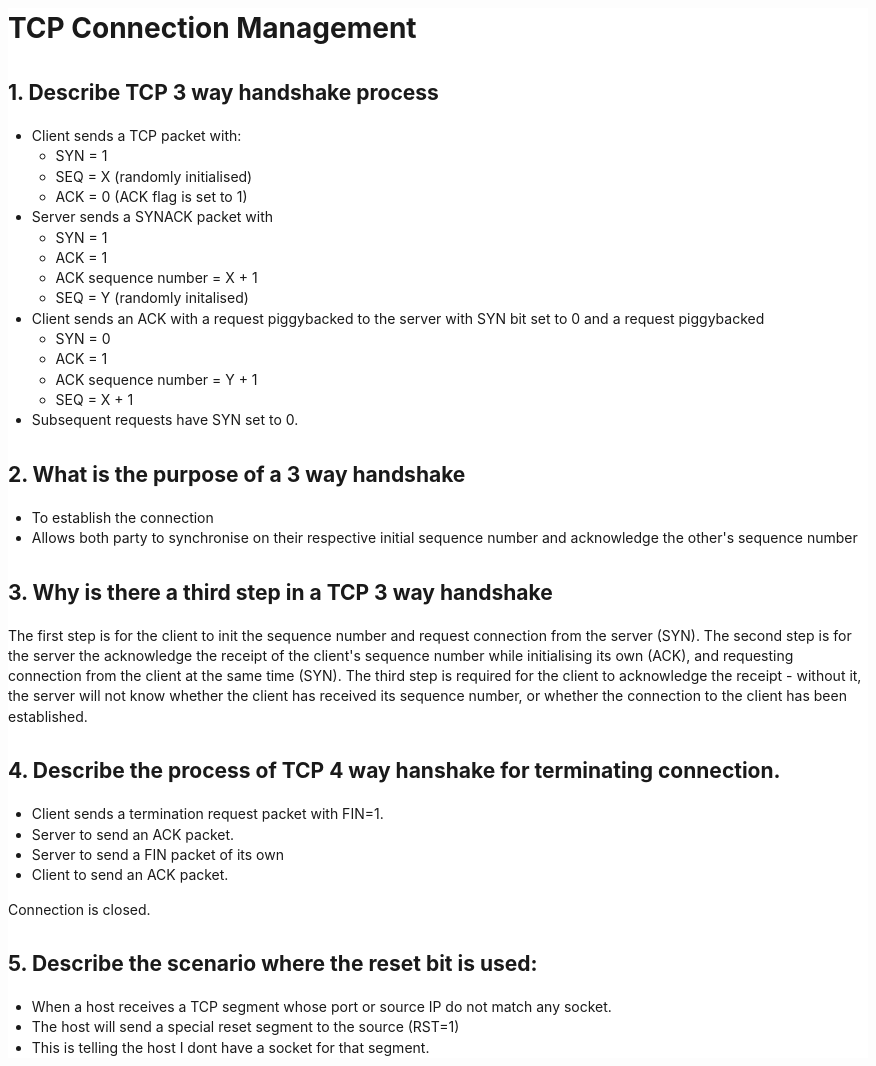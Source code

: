 # TCP Connection Management

## 1. Describe TCP 3 way handshake process 

- Client sends a TCP packet with:
  -  SYN = 1
  -  SEQ = X (randomly initialised)
  -  ACK = 0 (ACK flag is set to 1)
- Server sends a SYNACK packet with
  - SYN = 1
  - ACK = 1
  - ACK sequence number = X + 1
  - SEQ = Y (randomly initalised) 
- Client sends an ACK with a request piggybacked to the server with SYN bit set to 0 and a request piggybacked
  - SYN = 0
  - ACK = 1 
  - ACK sequence number = Y + 1
  - SEQ = X + 1
- Subsequent requests have SYN set to 0. 

## 2. What is the purpose of a 3 way handshake 

- To establish the connection
- Allows both party to synchronise on their respective initial sequence number and acknowledge the other's sequence number 

## 3. Why is there a third step in a TCP 3 way handshake 

The first step is for the client to init the sequence number and request connection from the server (SYN). The second step is for the server the acknowledge the receipt of the client's sequence number while initialising its own (ACK), and requesting connection from the client at the same time (SYN). The third step is required for the client to acknowledge the receipt - without it, the server will not know whether the client has received its sequence number, or whether the connection to the client has been established.  

## 4. Describe the process of TCP 4 way hanshake for terminating connection.

- Client sends a termination request packet with FIN=1.
- Server to send an ACK packet.
- Server to send a FIN packet of its own 
- Client to send an ACK packet.

Connection is closed. 

## 5. Describe the scenario where the reset bit is used: 

- When a host receives a TCP segment whose port or source IP do not match any socket. 
- The host will send a special reset segment to the source (RST=1)
- This is telling the host I dont have a socket for that segment.
